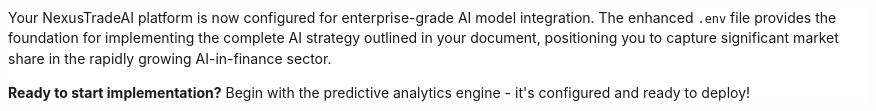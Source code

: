 Your NexusTradeAI platform is now configured for enterprise-grade AI model integration. The enhanced `.env` file provides the foundation for implementing the complete AI strategy outlined in your document, positioning you to capture significant market share in the rapidly growing AI-in-finance sector.

**Ready to start implementation?** Begin with the predictive analytics engine - it's configured and ready to deploy!
